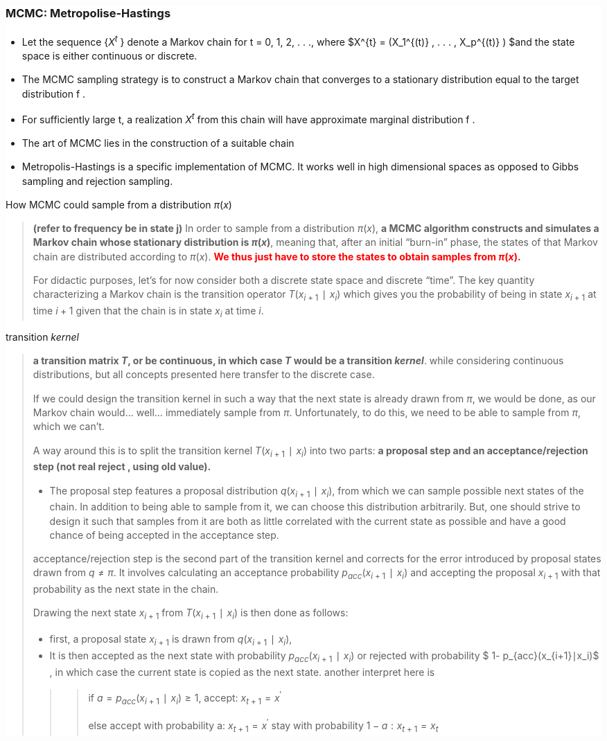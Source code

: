 
### MCMC: Metropolise-Hastings 

- Let the sequence {$X^{t}$ } denote a Markov chain for t = 0, 1, 2, . . ., where $X^{t} = (X_1^{(t)} , . . . , X_p^{(t)}  ) $and the state space is either continuous or discrete.
- The MCMC sampling strategy is to construct a Markov chain that converges to a stationary distribution equal to the target distribution f .
- For sufficiently large t, a realization $X^{t}$ from this chain will have approximate marginal distribution f .

- The art of MCMC lies in the construction of a suitable chain

- Metropolis-Hastings is a specific implementation of MCMC. It works well in high dimensional spaces as opposed to Gibbs sampling and rejection sampling.

How MCMC could sample from a distribution $π(x)$

> **(refer to frequency be in state j)** In order to sample from a distribution $π(x)$, **a MCMC algorithm constructs and simulates a Markov chain whose stationary distribution is $π(x)$**, meaning that, after an initial “burn-in” phase, the states of that Markov chain are distributed according to $π(x)$. <font color=red>**We thus just have to store the states to obtain samples from *π*(*x*).**</font>
>
> For didactic purposes, let’s for now consider both a discrete state space and discrete “time”. The key quantity characterizing a Markov chain is the transition operator $T(x_{i+1}∣x_i)$ which gives you the probability of being in state $x_{i+1}$ at time $i+1$ given that the chain is in state $x_i$ at time $i$.

transition *kernel*

> **a transition matrix *T*, or be continuous, in which case *T* would be a transition *kernel***.  while considering continuous distributions, but all concepts presented here transfer to the discrete case.
>
> If we could design the transition kernel in such a way that the next state is already drawn from *π*, we would be done, as our Markov chain would… well… immediately sample from *π*. Unfortunately, to do this, we need to be able to sample from *π*, which we can’t.
>
> A way around this is to split the transition kernel $T(x_{i+1}∣x_i)$ into two parts: **a proposal step and an acceptance/rejection step (not real reject , using old value).** 
>
> - The proposal step features a proposal distribution $q(x_{i+1}∣x_i)$, from which we can sample possible next states of the chain. In addition to being able to sample from it, we can choose this distribution arbitrarily. But, one should strive to design it such that samples from it are both as little correlated with the current state as possible and have a good chance of being accepted in the acceptance step. 
>
> acceptance/rejection step is the second part of the transition kernel and corrects for the error introduced by proposal states drawn from $q \neq π$. It involves calculating an acceptance probability $p_{acc}(x_{i+1}∣x_i)$ and accepting the proposal $x_{i+1}$ with that probability as the next state in the chain. 
>
> Drawing the next state $x_{i+1}$ from $T(x_{i+1}∣x_i)$  is then done as follows: 
>
> - first, a proposal state $x_{i+1}$  is drawn from $q(x_{i+1}∣x_i)$, 
> - It is then accepted as the next state with probability $p_{acc}(x_{i+1}∣x_i)$ or rejected with probability $ 1- p_{acc}(x_{i+1}∣x_i)$ , in which case the current state is copied as the next state. another interpret here is 
>
> > > if $a = p_{acc}(x_{i+1}∣x_i) \geq 1$, accept: $x_{t+1} = x^{\prime}$ 
> > >
> > > else
> > > 	accept with probability a: $x_{t+1} = x^{\prime}$
> > > 	stay with probability $1-a: x_{t+1} = x_t$
> > >